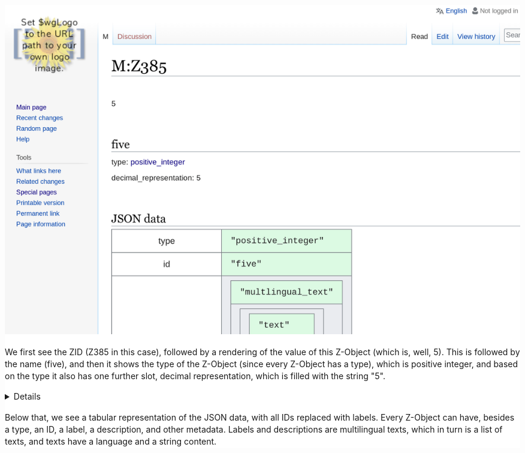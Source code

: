 ![5 in AbstractText](z385top.png)

We first see the ZID (Z385 in this case), followed by a rendering of the value of this Z-Object (which is, well, 5).
This is followed by the name (five), and then it shows the type of the Z-Object (since every Z-Object has a type), which is positive integer, and based on the type it also has one further slot, decimal representation, which is filled with the string "5".

<details></details>

Below that, we see a tabular representation of the JSON data, with all IDs replaced with labels. Every Z-Object can have, besides a type, an ID, a label, a description, and other metadata. Labels and descriptions are multilingual texts, which in turn is a list of texts, and texts have a language and a string content.
